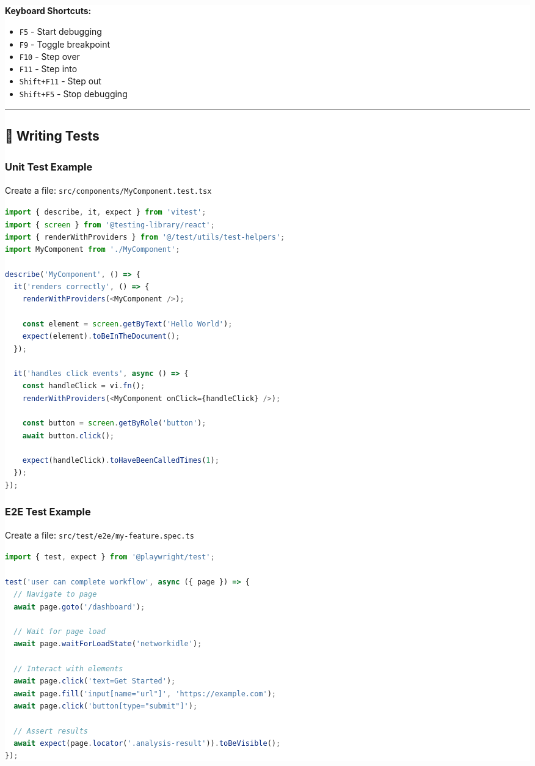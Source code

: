 **Keyboard Shortcuts:**

- `F5` - Start debugging
- `F9` - Toggle breakpoint
- `F10` - Step over
- `F11` - Step into
- `Shift+F11` - Step out
- `Shift+F5` - Stop debugging

---

## 📝 Writing Tests

### Unit Test Example

Create a file: `src/components/MyComponent.test.tsx`

```typescript
import { describe, it, expect } from 'vitest';
import { screen } from '@testing-library/react';
import { renderWithProviders } from '@/test/utils/test-helpers';
import MyComponent from './MyComponent';

describe('MyComponent', () => {
  it('renders correctly', () => {
    renderWithProviders(<MyComponent />);

    const element = screen.getByText('Hello World');
    expect(element).toBeInTheDocument();
  });

  it('handles click events', async () => {
    const handleClick = vi.fn();
    renderWithProviders(<MyComponent onClick={handleClick} />);

    const button = screen.getByRole('button');
    await button.click();

    expect(handleClick).toHaveBeenCalledTimes(1);
  });
});
```

### E2E Test Example

Create a file: `src/test/e2e/my-feature.spec.ts`

```typescript
import { test, expect } from '@playwright/test';

test('user can complete workflow', async ({ page }) => {
  // Navigate to page
  await page.goto('/dashboard');

  // Wait for page load
  await page.waitForLoadState('networkidle');

  // Interact with elements
  await page.click('text=Get Started');
  await page.fill('input[name="url"]', 'https://example.com');
  await page.click('button[type="submit"]');

  // Assert results
  await expect(page.locator('.analysis-result')).toBeVisible();
});
```